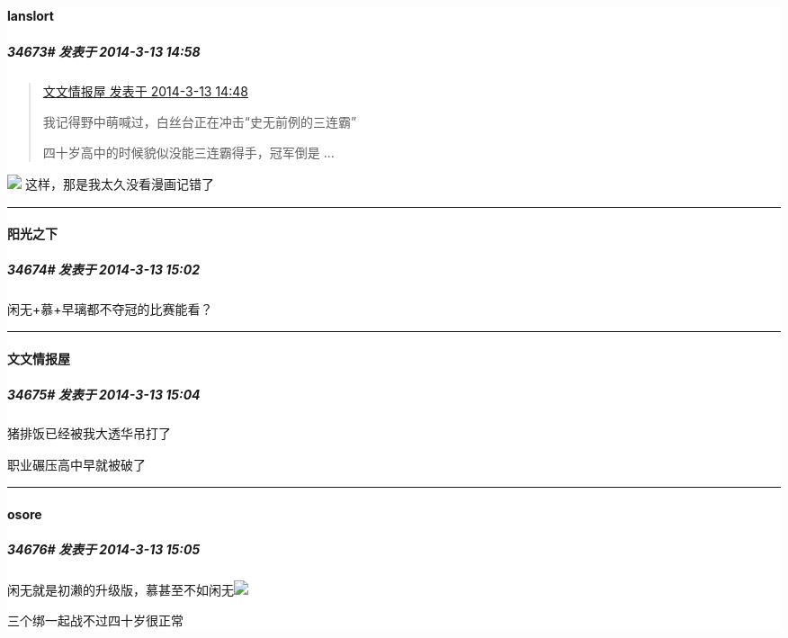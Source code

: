 ####  lanslort  
##### 34673#       发表于 2014-3-13 14:58



<blockquote><a href="httphttps://bbs.saraba1st.com/2b/forum.php?mod=redirect&amp;goto=findpost&amp;pid=24765949&amp;ptid=821720" target="_blank">文文情报屋 发表于 2014-3-13 14:48</a>

我记得野中萌喊过，白丝台正在冲击“史无前例的三连霸”

四十岁高中的时候貌似没能三连霸得手，冠军倒是 ...</blockquote>
<img src="https://static.saraba1st.com/image/smiley/face/130.gif" referrerpolicy="no-referrer"> 这样，那是我太久没看漫画记错了







*****

####  阳光之下  
##### 34674#       发表于 2014-3-13 15:02




闲无+慕+早璃都不夺冠的比赛能看？







*****

####  文文情报屋  
##### 34675#       发表于 2014-3-13 15:04




猪排饭已经被我大透华吊打了

职业碾压高中早就被破了







*****

####  osore  
##### 34676#       发表于 2014-3-13 15:05




闲无就是初濑的升级版，慕甚至不如闲无<img src="https://static.saraba1st.com/image/smiley/face/201.gif" referrerpolicy="no-referrer">

三个绑一起战不过四十岁很正常



